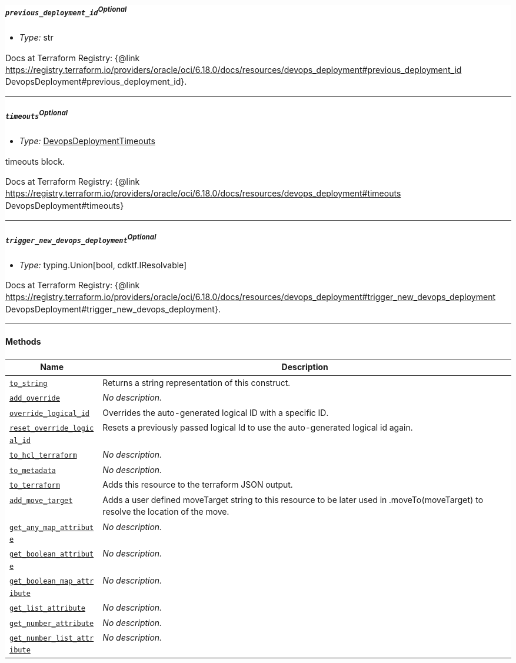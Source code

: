 
##### `previous_deployment_id`<sup>Optional</sup> <a name="previous_deployment_id" id="rhizo-co-terraform-provider-oci.devopsDeployment.DevopsDeployment.Initializer.parameter.previousDeploymentId"></a>

- *Type:* str

Docs at Terraform Registry: {@link https://registry.terraform.io/providers/oracle/oci/6.18.0/docs/resources/devops_deployment#previous_deployment_id DevopsDeployment#previous_deployment_id}.

---

##### `timeouts`<sup>Optional</sup> <a name="timeouts" id="rhizo-co-terraform-provider-oci.devopsDeployment.DevopsDeployment.Initializer.parameter.timeouts"></a>

- *Type:* <a href="#rhizo-co-terraform-provider-oci.devopsDeployment.DevopsDeploymentTimeouts">DevopsDeploymentTimeouts</a>

timeouts block.

Docs at Terraform Registry: {@link https://registry.terraform.io/providers/oracle/oci/6.18.0/docs/resources/devops_deployment#timeouts DevopsDeployment#timeouts}

---

##### `trigger_new_devops_deployment`<sup>Optional</sup> <a name="trigger_new_devops_deployment" id="rhizo-co-terraform-provider-oci.devopsDeployment.DevopsDeployment.Initializer.parameter.triggerNewDevopsDeployment"></a>

- *Type:* typing.Union[bool, cdktf.IResolvable]

Docs at Terraform Registry: {@link https://registry.terraform.io/providers/oracle/oci/6.18.0/docs/resources/devops_deployment#trigger_new_devops_deployment DevopsDeployment#trigger_new_devops_deployment}.

---

#### Methods <a name="Methods" id="Methods"></a>

| **Name** | **Description** |
| --- | --- |
| <code><a href="#rhizo-co-terraform-provider-oci.devopsDeployment.DevopsDeployment.toString">to_string</a></code> | Returns a string representation of this construct. |
| <code><a href="#rhizo-co-terraform-provider-oci.devopsDeployment.DevopsDeployment.addOverride">add_override</a></code> | *No description.* |
| <code><a href="#rhizo-co-terraform-provider-oci.devopsDeployment.DevopsDeployment.overrideLogicalId">override_logical_id</a></code> | Overrides the auto-generated logical ID with a specific ID. |
| <code><a href="#rhizo-co-terraform-provider-oci.devopsDeployment.DevopsDeployment.resetOverrideLogicalId">reset_override_logical_id</a></code> | Resets a previously passed logical Id to use the auto-generated logical id again. |
| <code><a href="#rhizo-co-terraform-provider-oci.devopsDeployment.DevopsDeployment.toHclTerraform">to_hcl_terraform</a></code> | *No description.* |
| <code><a href="#rhizo-co-terraform-provider-oci.devopsDeployment.DevopsDeployment.toMetadata">to_metadata</a></code> | *No description.* |
| <code><a href="#rhizo-co-terraform-provider-oci.devopsDeployment.DevopsDeployment.toTerraform">to_terraform</a></code> | Adds this resource to the terraform JSON output. |
| <code><a href="#rhizo-co-terraform-provider-oci.devopsDeployment.DevopsDeployment.addMoveTarget">add_move_target</a></code> | Adds a user defined moveTarget string to this resource to be later used in .moveTo(moveTarget) to resolve the location of the move. |
| <code><a href="#rhizo-co-terraform-provider-oci.devopsDeployment.DevopsDeployment.getAnyMapAttribute">get_any_map_attribute</a></code> | *No description.* |
| <code><a href="#rhizo-co-terraform-provider-oci.devopsDeployment.DevopsDeployment.getBooleanAttribute">get_boolean_attribute</a></code> | *No description.* |
| <code><a href="#rhizo-co-terraform-provider-oci.devopsDeployment.DevopsDeployment.getBooleanMapAttribute">get_boolean_map_attribute</a></code> | *No description.* |
| <code><a href="#rhizo-co-terraform-provider-oci.devopsDeployment.DevopsDeployment.getListAttribute">get_list_attribute</a></code> | *No description.* |
| <code><a href="#rhizo-co-terraform-provider-oci.devopsDeployment.DevopsDeployment.getNumberAttribute">get_number_attribute</a></code> | *No description.* |
| <code><a href="#rhizo-co-terraform-provider-oci.devopsDeployment.DevopsDeployment.getNumberListAttribute">get_number_list_attribute</a></code> | *No description.* |